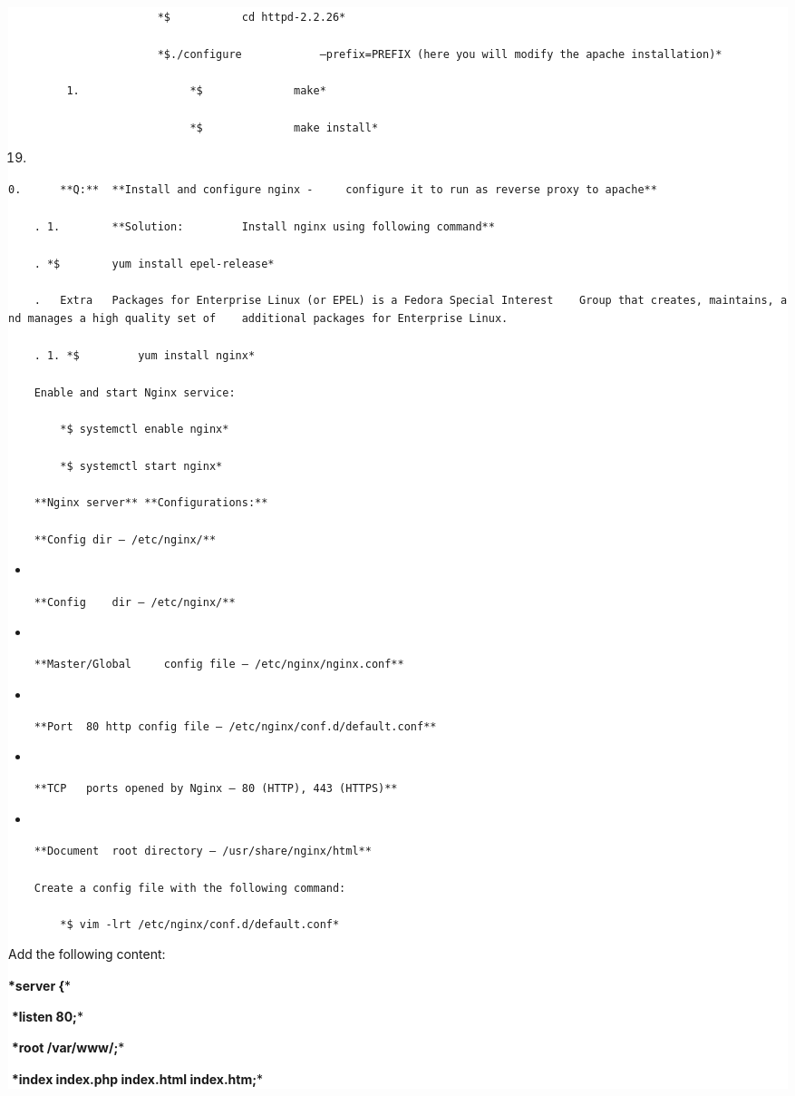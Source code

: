        		  			   *$ 			cd httpd-2.2.26*

       		  			   *$./configure 			–prefix=PREFIX (here you will modify the apache installation)*

       		 1.  				*$ 				make*

          		  				*$ 				make install*

19. 

	0.  	**Q:** 	**Install and configure nginx - 	configure it to run as reverse proxy to apache**

		. 1.  		**Solution: 		Install nginx using following command**

    	. *$ 		yum install epel-release*

		.  	Extra 	Packages for Enterprise Linux (or EPEL) is a Fedora Special Interest 	Group that creates, maintains, and manages a high quality set of 	additional packages for Enterprise Linux.

		. 1. *$ 		yum install nginx*

		Enable and start Nginx service:

			*$ systemctl enable nginx*
	
			*$ systemctl start nginx*

		**Nginx server** **Configurations:**

		**Config dir – /etc/nginx/**

- 

	  	**Config 	dir – /etc/nginx/**

- 

	  	**Master/Global 	config file – /etc/nginx/nginx.conf**

- 

	  	**Port 	80 http config file – /etc/nginx/conf.d/default.conf**

- 

	  	**TCP 	ports opened by Nginx – 80 (HTTP), 443 (HTTPS)**

- 

	  	**Document 	root directory – /usr/share/nginx/html**

		Create a config file with the following command:
	
			*$ vim -lrt /etc/nginx/conf.d/default.conf*

 Add the following content:

  **\*server {***

​          **\*listen   80;***

​          **\*root /var/www/;***

​          **\*index index.php index.html index.htm;***
